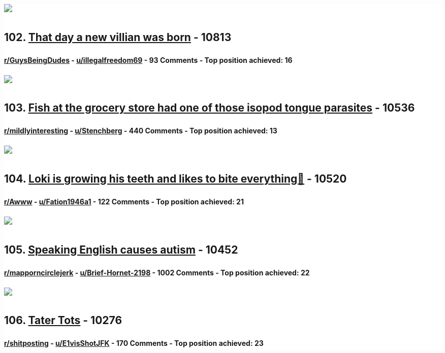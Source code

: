 <a href="https://www.reddit.com/gallery/1nyl9zo"><img src="https://b.thumbs.redditmedia.com/TsUonXKVP_HU8lQdG-ceibhZrkPNbNnGmCV2JAPf7mU.jpg"></img></a>

## 102. [That day a new villian was born](http://reddit.com/r/GuysBeingDudes/comments/1nykbn1/that_day_a_new_villian_was_born/) - 10813
#### [r/GuysBeingDudes](http://reddit.com/r/GuysBeingDudes) - [u/illegalfreedom69](http://reddit.com/u/illegalfreedom69) - 93 Comments - Top position achieved: 16

<a href="https://v.redd.it/ocxwn0kuo9tf1"><img src="https://external-preview.redd.it/a2h5bXk2bXVvOXRmMQ9l112QYm7MsKiyEqtOBFzj8BTJgzDsBxCxJhDHc3Gt.png?width=140&amp;height=109&amp;format=jpg&amp;auto=webp&amp;s=9dfaf89dafe0fd00083cbb0305ba8526cc8edf79"></img></a>

## 103. [Fish at the grocery store had one of those isopod tongue parasites](http://reddit.com/r/mildlyinteresting/comments/1nz400m/fish_at_the_grocery_store_had_one_of_those_isopod/) - 10536
#### [r/mildlyinteresting](http://reddit.com/r/mildlyinteresting) - [u/Stenchberg](http://reddit.com/u/Stenchberg) - 440 Comments - Top position achieved: 13

<a href="https://i.redd.it/xyekoq8esdtf1.png"><img src="https://b.thumbs.redditmedia.com/8HqMLqG2nTt2nc0uXuZ5gDrBiqKxcL6LavbSOkAO15Q.jpg"></img></a>

## 104. [Loki is growing his teeth and likes to bite everything🥴](http://reddit.com/r/Awww/comments/1ny9z0m/loki_is_growing_his_teeth_and_likes_to_bite/) - 10520
#### [r/Awww](http://reddit.com/r/Awww) - [u/Fation1946a1](http://reddit.com/u/Fation1946a1) - 122 Comments - Top position achieved: 21

<a href="https://v.redd.it/2ocp8hnas6tf1"><img src="https://external-preview.redd.it/dnE2aGFnbmFzNnRmMQqcU3vH_0RTyJ_RXkqjfRXuRrx54sDyneNjiDieqpTx.png?width=140&amp;height=140&amp;format=jpg&amp;auto=webp&amp;s=3a9315f5c040d06e012c395df4e888ad64e6eac9"></img></a>

## 105. [Speaking English causes autism](http://reddit.com/r/mapporncirclejerk/comments/1nywmj4/speaking_english_causes_autism/) - 10452
#### [r/mapporncirclejerk](http://reddit.com/r/mapporncirclejerk) - [u/Brief-Hornet-2198](http://reddit.com/u/Brief-Hornet-2198) - 1002 Comments - Top position achieved: 22

<a href="https://i.redd.it/3oi63x40bctf1.png"><img src="https://b.thumbs.redditmedia.com/chS3s-uwZr5RUNtAnKx7bV76gD_USsow9Bdejb2AgUs.jpg"></img></a>

## 106. [Tater Tots](http://reddit.com/r/shitposting/comments/1nytmq1/tater_tots/) - 10276
#### [r/shitposting](http://reddit.com/r/shitposting) - [u/E1visShotJFK](http://reddit.com/u/E1visShotJFK) - 170 Comments - Top position achieved: 23

